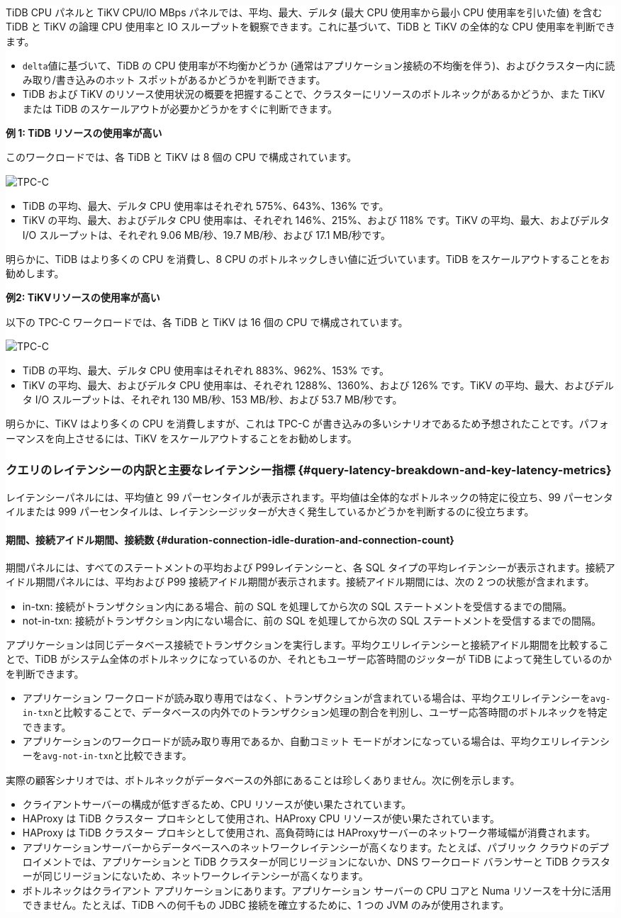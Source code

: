 TiDB CPU パネルと TiKV CPU/IO MBps パネルでは、平均、最大、デルタ (最大 CPU 使用率から最小 CPU 使用率を引いた値) を含む TiDB と TiKV の論理 CPU 使用率と IO スループットを観察できます。これに基づいて、TiDB と TiKV の全体的な CPU 使用率を判断できます。

-   `delta`値に基づいて、TiDB の CPU 使用率が不均衡かどうか (通常はアプリケーション接続の不均衡を伴う)、およびクラスター内に読み取り/書き込みのホット スポットがあるかどうかを判断できます。
-   TiDB および TiKV のリソース使用状況の概要を把握することで、クラスターにリソースのボトルネックがあるかどうか、また TiKV または TiDB のスケールアウトが必要かどうかをすぐに判断できます。

**例 1: TiDB リソースの使用率が高い**

このワークロードでは、各 TiDB と TiKV は 8 個の CPU で構成されています。

![TPC-C](https://download.pingcap.com/images/docs/performance/tidb_high_cpu.png)

-   TiDB の平均、最大、デルタ CPU 使用率はそれぞれ 575%、643%、136% です。
-   TiKV の平均、最大、およびデルタ CPU 使用率は、それぞれ 146%、215%、および 118% です。TiKV の平均、最大、およびデルタ I/O スループットは、それぞれ 9.06 MB/秒、19.7 MB/秒、および 17.1 MB/秒です。

明らかに、TiDB はより多くの CPU を消費し、8 CPU のボトルネックしきい値に近づいています。TiDB をスケールアウトすることをお勧めします。

**例2: TiKVリソースの使用率が高い**

以下の TPC-C ワークロードでは、各 TiDB と TiKV は 16 個の CPU で構成されています。

![TPC-C](https://download.pingcap.com/images/docs/performance/tpcc_cpu_io.png)

-   TiDB の平均、最大、デルタ CPU 使用率はそれぞれ 883%、962%、153% です。
-   TiKV の平均、最大、およびデルタ CPU 使用率は、それぞれ 1288%、1360%、および 126% です。TiKV の平均、最大、およびデルタ I/O スループットは、それぞれ 130 MB/秒、153 MB/秒、および 53.7 MB/秒です。

明らかに、TiKV はより多くの CPU を消費しますが、これは TPC-C が書き込みの多いシナリオであるため予想されたことです。パフォーマンスを向上させるには、TiKV をスケールアウトすることをお勧めします。

### クエリのレイテンシーの内訳と主要なレイテンシー指標 {#query-latency-breakdown-and-key-latency-metrics}

レイテンシーパネルには、平均値と 99 パーセンタイルが表示されます。平均値は全体的なボトルネックの特定に役立ち、99 パーセンタイルまたは 999 パーセンタイルは、レイテンシージッターが大きく発生しているかどうかを判断するのに役立ちます。

#### 期間、接続アイドル期間、接続数 {#duration-connection-idle-duration-and-connection-count}

期間パネルには、すべてのステートメントの平均および P99レイテンシーと、各 SQL タイプの平均レイテンシーが表示されます。接続アイドル期間パネルには、平均および P99 接続アイドル期間が表示されます。接続アイドル期間には、次の 2 つの状態が含まれます。

-   in-txn: 接続がトランザクション内にある場合、前の SQL を処理してから次の SQL ステートメントを受信するまでの間隔。
-   not-in-txn: 接続がトランザクション内にない場合に、前の SQL を処理してから次の SQL ステートメントを受信するまでの間隔。

アプリケーションは同じデータベース接続でトランザクションを実行します。平均クエリレイテンシーと接続アイドル期間を比較することで、TiDB がシステム全体のボトルネックになっているのか、それともユーザー応答時間のジッターが TiDB によって発生しているのかを判断できます。

-   アプリケーション ワークロードが読み取り専用ではなく、トランザクションが含まれている場合は、平均クエリレイテンシーを`avg-in-txn`と比較することで、データベースの内外でのトランザクション処理の割合を判別し、ユーザー応答時間のボトルネックを特定できます。
-   アプリケーションのワークロードが読み取り専用であるか、自動コミット モードがオンになっている場合は、平均クエリレイテンシーを`avg-not-in-txn`と比較できます。

実際の顧客シナリオでは、ボトルネックがデータベースの外部にあることは珍しくありません。次に例を示します。

-   クライアントサーバーの構成が低すぎるため、CPU リソースが使い果たされています。
-   HAProxy は TiDB クラスター プロキシとして使用され、HAProxy CPU リソースが使い果たされています。
-   HAProxy は TiDB クラスター プロキシとして使用され、高負荷時には HAProxyサーバーのネットワーク帯域幅が消費されます。
-   アプリケーションサーバーからデータベースへのネットワークレイテンシーが高くなります。たとえば、パブリック クラウドのデプロイメントでは、アプリケーションと TiDB クラスターが同じリージョンにないか、DNS ワークロード バランサーと TiDB クラスターが同じリージョンにないため、ネットワークレイテンシーが高くなります。
-   ボトルネックはクライアント アプリケーションにあります。アプリケーション サーバーの CPU コアと Numa リソースを十分に活用できません。たとえば、TiDB への何千もの JDBC 接続を確立するために、1 つの JVM のみが使用されます。
